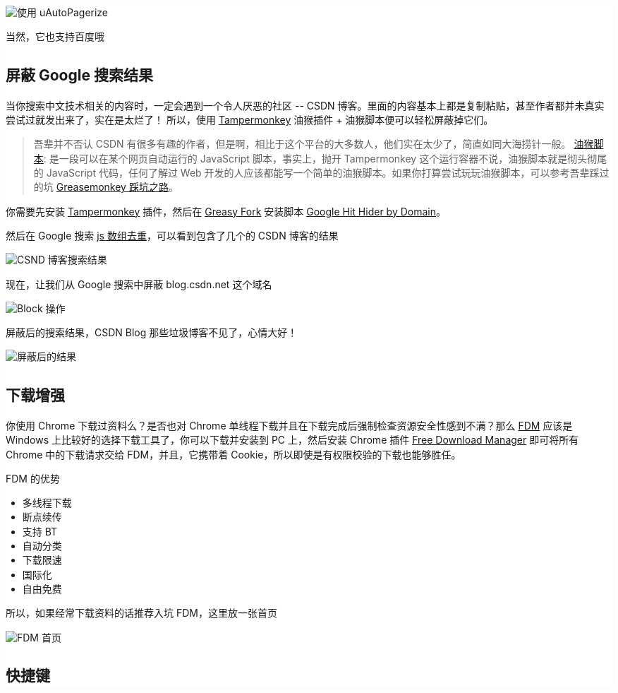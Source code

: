 ![使用 uAutoPagerize](https://cdn.jsdelivr.net/gh/rxliuli/img-bed/20191114123652.png)

当然，它也支持百度哦

## 屏蔽 Google 搜索结果

当你搜索中文技术相关的内容时，一定会遇到一个令人厌恶的社区 -- CSDN 博客。里面的内容基本上都是复制粘贴，甚至作者都并未真实尝试过就发出来了，实在是太烂了！
所以，使用 [Tampermonkey](https://chrome.google.com/webstore/detail/tampermonkey/dhdgffkkebhmkfjojejmpbldmpobfkfo) 油猴插件 + 油猴脚本便可以轻松屏蔽掉它们。

> 吾辈并不否认 CSDN 有很多有趣的作者，但是啊，相比于这个平台的大多数人，他们实在太少了，简直如同大海捞针一般。
> [油猴脚本](https://zh.wikipedia.org/zh/Greasemonkey): 是一段可以在某个网页自动运行的 JavaScript 脚本，事实上，抛开 Tampermonkey 这个运行容器不说，油猴脚本就是彻头彻尾的 JavaScript 代码，任何了解过 Web 开发的人应该都能写一个简单的油猴脚本。如果你打算尝试玩玩油猴脚本，可以参考吾辈踩过的坑 [Greasemonkey 踩坑之路](:/content/:/e55a67646bf546b3900ce270a6fbc6ca)。

你需要先安装 [Tampermonkey](https://chrome.google.com/webstore/detail/tampermonkey/dhdgffkkebhmkfjojejmpbldmpobfkfo) 插件，然后在 [Greasy Fork](https://greasyfork.org/zh-CN/) 安装脚本 [Google Hit Hider by Domain](https://greasyfork.org/zh-CN/scripts/1682)。

然后在 Google 搜索 [js 数组去重](https://www.google.com/search?q=js+%E6%95%B0%E7%BB%84%E5%8E%BB%E9%87%8D)，可以看到包含了几个的 CSDN 博客的结果

![CSND 博客搜索结果](https://cdn.jsdelivr.net/gh/rxliuli/img-bed/20190531213523.png)

现在，让我们从 Google 搜索中屏蔽 blog.csdn.net 这个域名

![Block 操作](https://cdn.jsdelivr.net/gh/rxliuli/img-bed/20190531214002.png)

屏蔽后的搜索结果，CSDN Blog 那些垃圾博客不见了，心情大好！

![屏蔽后的结果](https://cdn.jsdelivr.net/gh/rxliuli/img-bed/20190531214650.png)

## 下载增强

你使用 Chrome 下载过资料么？是否也对 Chrome 单线程下载并且在下载完成后强制检查资源安全性感到不满？那么 [FDM](https://www.freedownloadmanager.org/zh/) 应该是 Windows 上比较好的选择下载工具了，你可以下载并安装到 PC 上，然后安装 Chrome 插件 [Free Download Manager](https://chrome.google.com/webstore/detail/free-download-manager/ahmpjcflkgiildlgicmcieglgoilbfdp) 即可将所有 Chrome 中的下载请求交给 FDM，并且，它携带着 Cookie，所以即使是有权限校验的下载也能够胜任。

FDM 的优势

*   多线程下载
*   断点续传
*   支持 BT
*   自动分类
*   下载限速
*   国际化
*   自由免费

所以，如果经常下载资料的话推荐入坑 FDM，这里放一张首页

![FDM 首页](https://cdn.jsdelivr.net/gh/rxliuli/img-bed/20190531221709.png)

## 快捷键
